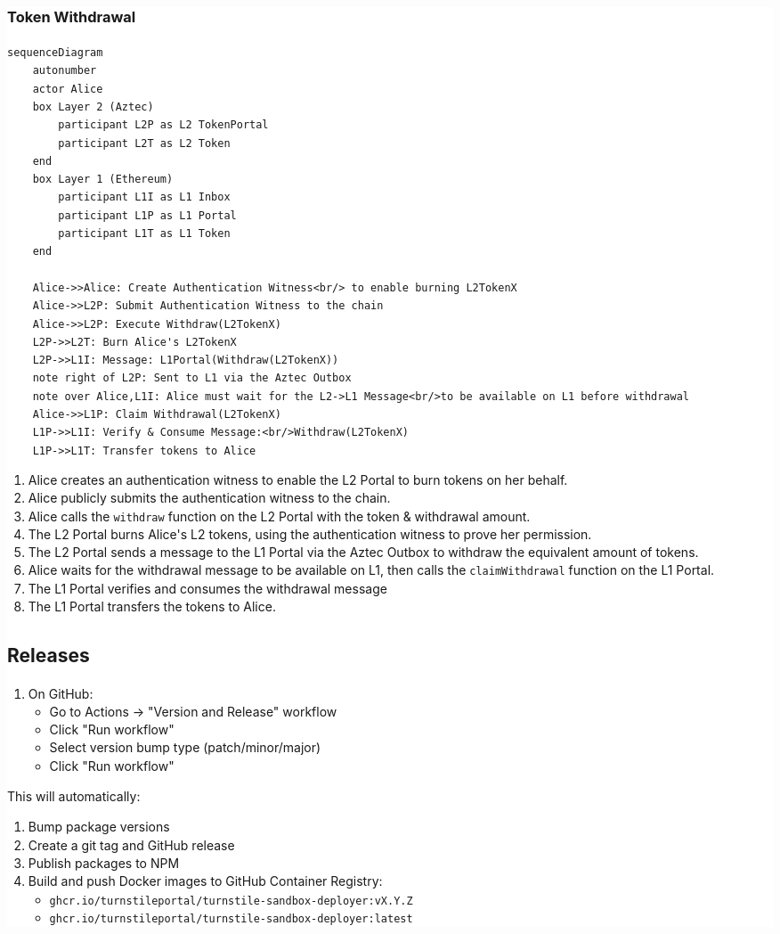 ### Token Withdrawal

```mermaid
sequenceDiagram
    autonumber
    actor Alice
    box Layer 2 (Aztec)
        participant L2P as L2 TokenPortal
        participant L2T as L2 Token
    end
    box Layer 1 (Ethereum)
        participant L1I as L1 Inbox
        participant L1P as L1 Portal
        participant L1T as L1 Token
    end

    Alice->>Alice: Create Authentication Witness<br/> to enable burning L2TokenX
    Alice->>L2P: Submit Authentication Witness to the chain
    Alice->>L2P: Execute Withdraw(L2TokenX)
    L2P->>L2T: Burn Alice's L2TokenX
    L2P->>L1I: Message: L1Portal(Withdraw(L2TokenX))
    note right of L2P: Sent to L1 via the Aztec Outbox
    note over Alice,L1I: Alice must wait for the L2->L1 Message<br/>to be available on L1 before withdrawal
    Alice->>L1P: Claim Withdrawal(L2TokenX)
    L1P->>L1I: Verify & Consume Message:<br/>Withdraw(L2TokenX)
    L1P->>L1T: Transfer tokens to Alice
```

1. Alice creates an authentication witness to enable the L2 Portal to burn tokens on her behalf.
2. Alice publicly submits the authentication witness to the chain.
3. Alice calls the `withdraw` function on the L2 Portal with the token & withdrawal amount.
4. The L2 Portal burns Alice's L2 tokens, using the authentication witness to prove her permission.
5. The L2 Portal sends a message to the L1 Portal via the Aztec Outbox to withdraw the equivalent amount of tokens.
6. Alice waits for the withdrawal message to be available on L1, then calls the `claimWithdrawal` function on the L1 Portal.
7. The L1 Portal verifies and consumes the withdrawal message
8. The L1 Portal transfers the tokens to Alice.

## Releases

1. On GitHub:
   - Go to Actions → "Version and Release" workflow
   - Click "Run workflow"
   - Select version bump type (patch/minor/major)
   - Click "Run workflow"

This will automatically:
1. Bump package versions
2. Create a git tag and GitHub release
3. Publish packages to NPM
4. Build and push Docker images to GitHub Container Registry:
   - `ghcr.io/turnstileportal/turnstile-sandbox-deployer:vX.Y.Z`
   - `ghcr.io/turnstileportal/turnstile-sandbox-deployer:latest`

